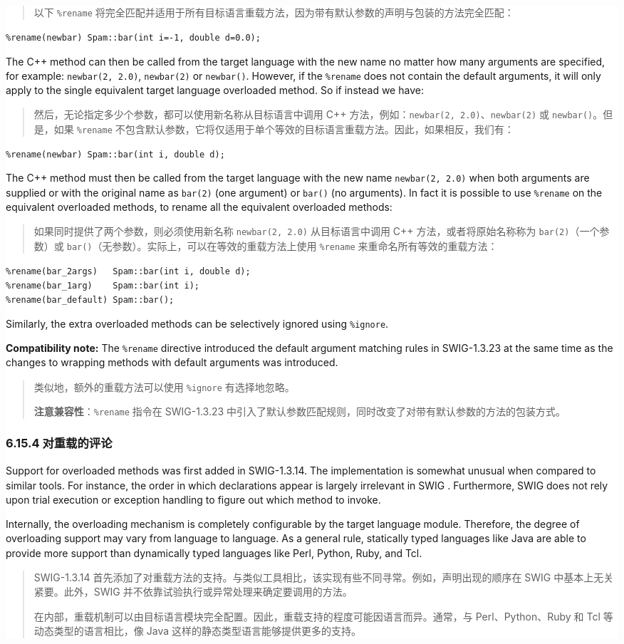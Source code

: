 > 以下 `%rename` 将完全匹配并适用于所有目标语言重载方法，因为带有默认参数的声明与包装的方法完全匹配：

```
%rename(newbar) Spam::bar(int i=-1, double d=0.0);
```

The C++ method can then be called from the target language with the new name no matter how many arguments are specified, for example: `newbar(2, 2.0)`, `newbar(2)` or `newbar()`. However, if the `%rename` does not contain the default arguments, it will only apply to the single equivalent target language overloaded method. So if instead we have:

> 然后，无论指定多少个参数，都可以使用新名称从目标语言中调用 C++ 方法，例如：`newbar(2, 2.0)`、`newbar(2)` 或 `newbar()`。但是，如果 `%rename` 不包含默认参数，它将仅适用于单个等效的目标语言重载方法。因此，如果相反，我们有：

```
%rename(newbar) Spam::bar(int i, double d);
```

The C++ method must then be called from the target language with the new name `newbar(2, 2.0)` when both arguments are supplied or with the original name as `bar(2)` (one argument) or `bar()` (no arguments). In fact it is possible to use `%rename` on the equivalent overloaded methods, to rename all the equivalent overloaded methods:

> 如果同时提供了两个参数，则必须使用新名称 `newbar(2, 2.0)` 从目标语言中调用 C++ 方法，或者将原始名称称为 `bar(2)`（一个参数）或 `bar()`（无参数）。实际上，可以在等效的重载方法上使用 `%rename` 来重命名所有等效的重载方法：

```
%rename(bar_2args)   Spam::bar(int i, double d);
%rename(bar_1arg)    Spam::bar(int i);
%rename(bar_default) Spam::bar();
```

Similarly, the extra overloaded methods can be selectively ignored using `%ignore`.

**Compatibility note:** The `%rename` directive introduced the default argument matching rules in SWIG-1.3.23 at the same time as the changes to wrapping methods with default arguments was introduced.

> 类似地，额外的重载方法可以使用 `%ignore` 有选择地忽略。
>
> **注意兼容性**：`%rename` 指令在 SWIG-1.3.23 中引入了默认参数匹配规则，同时改变了对带有默认参数的方法的包装方式。

### 6.15.4 对重载的评论

Support for overloaded methods was first added in SWIG-1.3.14. The implementation is somewhat unusual when compared to similar tools. For instance, the order in which declarations appear is largely irrelevant in SWIG . Furthermore, SWIG does not rely upon trial execution or exception handling to figure out which method to invoke.

Internally, the overloading mechanism is completely configurable by the target language module. Therefore, the degree of overloading support may vary from language to language. As a general rule, statically typed languages like Java are able to provide more support than dynamically typed languages like Perl, Python, Ruby, and Tcl.

> SWIG-1.3.14 首先添加了对重载方法的支持。与类似工具相比，该实现有些不同寻常。例如，声明出现的顺序在 SWIG 中基本上无关紧要。此外，SWIG 并不依靠试验执行或异常处理来确定要调用的方法。
>
> 在内部，重载机制可以由目标语言模块完全配置。因此，重载支持的程度可能因语言而异。通常，与 Perl、Python、Ruby 和 Tcl 等动态类型的语言相比，像 Java 这样的静态类型语言能够提供更多的支持。
